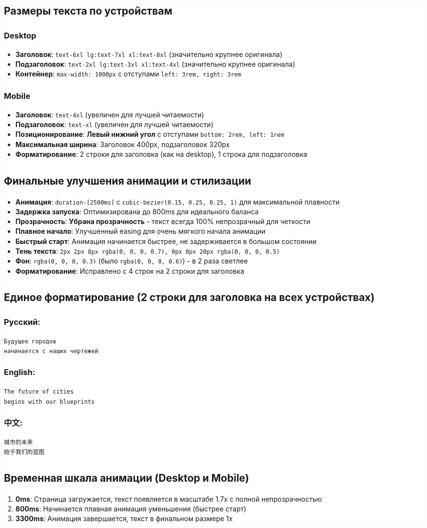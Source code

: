 ## Размеры текста по устройствам

### Desktop
- **Заголовок**: `text-6xl lg:text-7xl xl:text-8xl` (значительно крупнее оригинала)
- **Подзаголовок**: `text-2xl lg:text-3xl xl:text-4xl` (значительно крупнее оригинала)
- **Контейнер**: `max-width: 1000px` с отступами `left: 3rem, right: 3rem`

### Mobile
- **Заголовок**: `text-4xl` (увеличен для лучшей читаемости)
- **Подзаголовок**: `text-xl` (увеличен для лучшей читаемости)
- **Позиционирование**: **Левый нижний угол** с отступами `bottom: 2rem, left: 1rem`
- **Максимальная ширина**: Заголовок 400px, подзаголовок 320px
- **Форматирование**: 2 строки для заголовка (как на desktop), 1 строка для подзаголовка

## Финальные улучшения анимации и стилизации
- **Анимация**: `duration-[2500ms]` с `cubic-bezier(0.15, 0.25, 0.25, 1)` для максимальной плавности
- **Задержка запуска**: Оптимизирована до 800ms для идеального баланса
- **Прозрачность**: **Убрана прозрачность** - текст всегда 100% непрозрачный для четкости
- **Плавное начало**: Улучшенный easing для очень мягкого начала анимации
- **Быстрый старт**: Анимация начинается быстрее, не задерживается в большом состоянии
- **Тень текста**: `2px 2px 8px rgba(0, 0, 0, 0.7), 0px 0px 20px rgba(0, 0, 0, 0.5)`
- **Фон**: `rgba(0, 0, 0, 0.3)` (было `rgba(0, 0, 0, 0.6)`) - в 2 раза светлее
- **Форматирование**: Исправлено с 4 строк на 2 строки для заголовка

## Единое форматирование (2 строки для заголовка на всех устройствах)

### Русский:
```
Будущее городов
начинается с наших чертежей
```

### English:
```
The future of cities
begins with our blueprints
```

### 中文:
```
城市的未来
始于我们的蓝图
```

## Временная шкала анимации (Desktop и Mobile)
1. **0ms**: Страница загружается, текст появляется в масштабе 1.7x с полной непрозрачностью
2. **800ms**: Начинается плавная анимация уменьшения (быстрее старт)
3. **3300ms**: Анимация завершается, текст в финальном размере 1x
